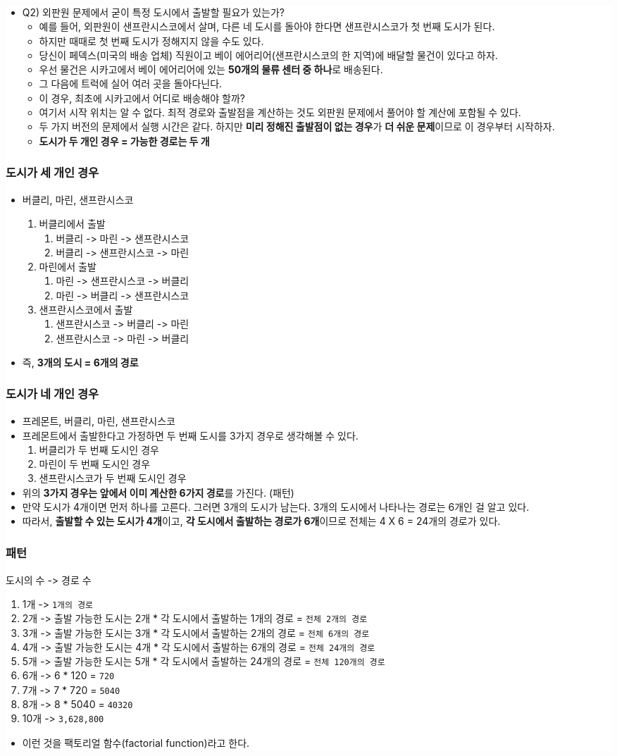 - Q2) 외판원 문제에서 굳이 특정 도시에서 출발할 필요가 있는가?
  - 예를 들어, 외판원이 샌프란시스코에서 살며, 다른 네 도시를 돌아야 한다면 샌프란시스코가 첫 번째 도시가 된다.
  - 하지만 때때로 첫 번째 도시가 정해지지 않을 수도 있다.
  - 당신이 페덱스(미국의 배송 업체) 직원이고 베이 에어리어(샌프란시스코의 한 지역)에 배달할 물건이 있다고 하자.
  - 우선 물건은 시카고에서 베이 에어리어에 있는 **50개의 물류 센터 중 하나**로 배송된다.
  - 그 다음에 트럭에 실어 여러 곳을 돌아다닌다.
  - 이 경우, 최초에 시카고에서 어디로 배송해야 할까?
  - 여기서 시작 위치는 알 수 없다. 최적 경로와 출발점을 계산하는 것도 외판원 문제에서 풀어야 할 계산에 포함될 수 있다.
  - 두 가지 버전의 문제에서 실행 시간은 같다. 하지만 **미리 정해진 출발점이 없는 경우**가 **더 쉬운 문제**이므로 이 경우부터 시작하자.
  - **도시가 두 개인 경우 = 가능한 경로는 두 개**

### 도시가 세 개인 경우

- 버클리, 마린, 샌프란시스코

  1. 버클리에서 출발
     1. 버클리 -> 마린 -> 샌프란시스코
     2. 버클리 -> 샌프란시스코 -> 마린
  2. 마린에서 출발
     1. 마린 -> 샌프란시스코 -> 버클리
     2. 마린 -> 버클리 -> 샌프란시스코
  3. 샌프란시스코에서 출발
     1. 샌프란시스코 -> 버클리 -> 마린
     2. 샌프란시스코 -> 마린 -> 버클리

- 즉, **3개의 도시 = 6개의 경로**

### 도시가 네 개인 경우

- 프레몬트, 버클리, 마린, 샌프란시스코
- 프레몬트에서 출발한다고 가정하면 두 번째 도시를 3가지 경우로 생각해볼 수 있다.
  1. 버클리가 두 번째 도시인 경우
  2. 마린이 두 번째 도시인 경우
  3. 샌프란시스코가 두 번째 도시인 경우
- 위의 **3가지 경우는 앞에서 이미 계산한 6가지 경로**를 가진다. (패턴)
- 만약 도시가 4개이면 먼저 하나를 고른다. 그러면 3개의 도시가 남는다. 3개의 도시에서 나타나는 경로는 6개인 걸 알고 있다.
- 따라서, **출발할 수 있는 도시가 4개**이고, **각 도시에서 출발하는 경로가 6개**이므로 전체는 4 X 6 = 24개의 경로가 있다.

### 패턴

도시의 수 -> 경로 수

1. 1개 -> `1개의 경로`
2. 2개 -> 출발 가능한 도시는 2개 \* 각 도시에서 출발하는 1개의 경로 = `전체 2개의 경로`
3. 3개 -> 출발 가능한 도시는 3개 \* 각 도시에서 출발하는 2개의 경로 = `전체 6개의 경로`
4. 4개 -> 출발 가능한 도시는 4개 \* 각 도시에서 출발하는 6개의 경로 = `전체 24개의 경로`
5. 5개 -> 출발 가능한 도시는 5개 \* 각 도시에서 출발하는 24개의 경로 = `전체 120개의 경로`
6. 6개 -> 6 \* 120 = `720`
7. 7개 -> 7 \* 720 = `5040`
8. 8개 -> 8 \* 5040 = `40320`
9. 10개 -> `3,628,800`

- 이런 것을 팩토리얼 함수(factorial function)라고 한다.
